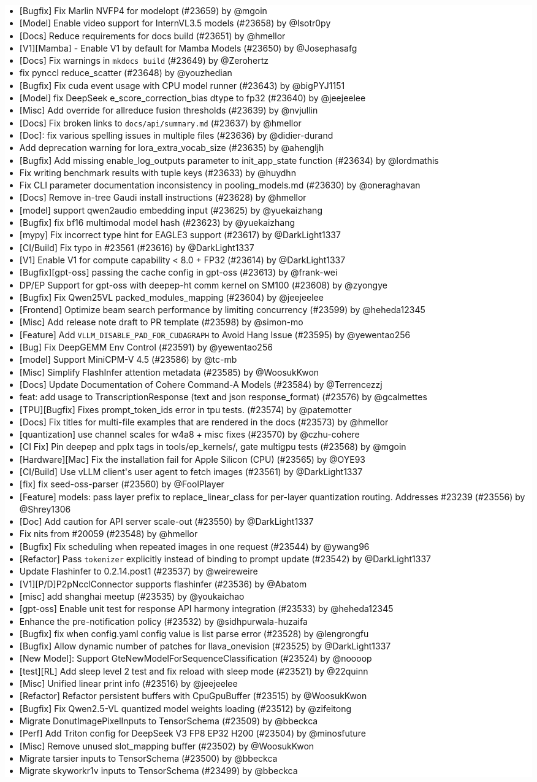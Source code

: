 * [Bugfix] Fix Marlin NVFP4 for modelopt (#23659) by @mgoin
* [Model] Enable video support for InternVL3.5 models (#23658) by @Isotr0py
* [Docs] Reduce requirements for docs build (#23651) by @hmellor
* [V1][Mamba] - Enable V1 by default for Mamba Models (#23650) by @Josephasafg
* [Docs] Fix warnings in `mkdocs build` (#23649) by @Zerohertz
* fix pynccl reduce_scatter (#23648) by @youzhedian
* [Bugfix] Fix cuda event usage with CPU model runner (#23643) by @bigPYJ1151
* [Model] fix DeepSeek e_score_correction_bias dtype to fp32 (#23640) by @jeejeelee
* [Misc] Add override for allreduce fusion thresholds (#23639) by @nvjullin
* [Docs] Fix broken links to `docs/api/summary.md` (#23637) by @hmellor
* [Doc]: fix various spelling issues in multiple files (#23636) by @didier-durand
* Add deprecation warning for lora_extra_vocab_size (#23635) by @ahengljh
* [Bugfix] Add missing enable_log_outputs parameter to init_app_state function (#23634) by @lordmathis
* Fix writing benchmark results with tuple keys (#23633) by @huydhn
* Fix CLI parameter documentation inconsistency in pooling_models.md (#23630) by @oneraghavan
* [Docs] Remove in-tree Gaudi install instructions (#23628) by @hmellor
* [model] support qwen2audio embedding input (#23625) by @yuekaizhang
* [Bugfix] fix bf16 multimodal model hash (#23623) by @yuekaizhang
* [mypy] Fix incorrect type hint for EAGLE3 support (#23617) by @DarkLight1337
* [CI/Build] Fix typo in #23561 (#23616) by @DarkLight1337
* [V1] Enable V1 for compute capability < 8.0 + FP32 (#23614) by @DarkLight1337
* [Bugfix][gpt-oss] passing the cache config in gpt-oss (#23613) by @frank-wei
* DP/EP Support for gpt-oss with deepep-ht comm kernel on SM100 (#23608) by @zyongye
* [Bugfix] Fix Qwen25VL packed_modules_mapping (#23604) by @jeejeelee
* [Frontend] Optimize beam search performance by limiting concurrency (#23599) by @heheda12345
* [Misc] Add release note draft to PR template (#23598) by @simon-mo
* [Feature] Add `VLLM_DISABLE_PAD_FOR_CUDAGRAPH` to Avoid Hang Issue (#23595) by @yewentao256
* [Bug] Fix DeepGEMM Env Control (#23591) by @yewentao256
* [model] Support MiniCPM-V 4.5 (#23586) by @tc-mb
* [Misc] Simplify FlashInfer attention metadata (#23585) by @WoosukKwon
* [Docs] Update Documentation of Cohere Command-A Models (#23584) by @Terrencezzj
* feat: add usage to TranscriptionResponse (text and json response_format) (#23576) by @gcalmettes
* [TPU][Bugfix] Fixes prompt_token_ids error in tpu tests. (#23574) by @patemotter
* [Docs] Fix titles for multi-file examples that are rendered in the docs (#23573) by @hmellor
* [quantization] use channel scales for w4a8 + misc fixes (#23570) by @czhu-cohere
* [CI Fix] Pin deepep and pplx tags in tools/ep_kernels/, gate multigpu tests (#23568) by @mgoin
* [Hardware][Mac] Fix the installation fail for Apple Silicon (CPU)  (#23565) by @OYE93
* [CI/Build] Use vLLM client's user agent to fetch images (#23561) by @DarkLight1337
* [fix] fix seed-oss-parser (#23560) by @FoolPlayer
* [Feature] models: pass layer prefix to replace_linear_class for per-layer quantization routing. Addresses #23239 (#23556) by @Shrey1306
* [Doc] Add caution for API server scale-out (#23550) by @DarkLight1337
* Fix nits from #20059 (#23548) by @hmellor
* [Bugfix] Fix scheduling when repeated images in one request (#23544) by @ywang96
* [Refactor] Pass `tokenizer` explicitly instead of binding to prompt update (#23542) by @DarkLight1337
* Update Flashinfer to  0.2.14.post1 (#23537) by @weireweire
* [V1][P/D]P2pNcclConnector supports flashinfer (#23536) by @Abatom
* [misc] add shanghai meetup (#23535) by @youkaichao
* [gpt-oss] Enable unit test for response API harmony integration (#23533) by @heheda12345
* Enhance the pre-notification policy (#23532) by @sidhpurwala-huzaifa
* [Bugfix] fix when config.yaml config value is list parse error (#23528) by @lengrongfu
* [Bugfix] Allow dynamic number of patches for llava_onevision (#23525) by @DarkLight1337
* [New Model]: Support GteNewModelForSequenceClassification (#23524) by @noooop
* [test][RL] Add sleep level 2 test and fix reload with sleep mode (#23521) by @22quinn
* [Misc] Unified linear print info (#23516) by @jeejeelee
* [Refactor] Refactor persistent buffers with CpuGpuBuffer  (#23515) by @WoosukKwon
* [Bugfix] Fix Qwen2.5-VL quantized model weights loading (#23512) by @zifeitong
* Migrate DonutImagePixelInputs to TensorSchema (#23509) by @bbeckca
* [Perf] Add Triton config for DeepSeek V3 FP8 EP32 H200 (#23504) by @minosfuture
* [Misc] Remove unused slot_mapping buffer (#23502) by @WoosukKwon
* Migrate tarsier inputs to TensorSchema (#23500) by @bbeckca
* Migrate skyworkr1v inputs to TensorSchema (#23499) by @bbeckca